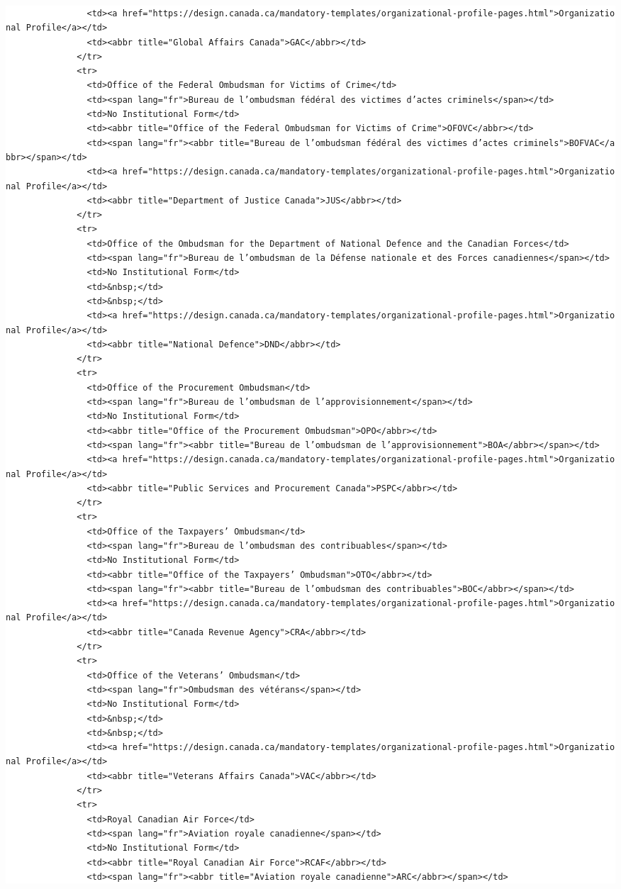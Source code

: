                     <td><a href="https://design.canada.ca/mandatory-templates/organizational-profile-pages.html">Organizational Profile</a></td>
                    <td><abbr title="Global Affairs Canada">GAC</abbr></td>
                  </tr>
                  <tr>
                    <td>Office of the Federal Ombudsman for Victims of Crime</td>
                    <td><span lang="fr">Bureau de l’ombudsman fédéral des victimes d’actes criminels</span></td>
                    <td>No Institutional Form</td>
                    <td><abbr title="Office of the Federal Ombudsman for Victims of Crime">OFOVC</abbr></td>
                    <td><span lang="fr"><abbr title="Bureau de l’ombudsman fédéral des victimes d’actes criminels">BOFVAC</abbr></span></td>
                    <td><a href="https://design.canada.ca/mandatory-templates/organizational-profile-pages.html">Organizational Profile</a></td>
                    <td><abbr title="Department of Justice Canada">JUS</abbr></td>
                  </tr>
                  <tr>
                    <td>Office of the Ombudsman for the Department of National Defence and the Canadian Forces</td>
                    <td><span lang="fr">Bureau de l’ombudsman de la Défense nationale et des Forces canadiennes</span></td>
                    <td>No Institutional Form</td>
                    <td>&nbsp;</td>
                    <td>&nbsp;</td>
                    <td><a href="https://design.canada.ca/mandatory-templates/organizational-profile-pages.html">Organizational Profile</a></td>
                    <td><abbr title="National Defence">DND</abbr></td>
                  </tr>
                  <tr>
                    <td>Office of the Procurement Ombudsman</td>
                    <td><span lang="fr">Bureau de l’ombudsman de l’approvisionnement</span></td>
                    <td>No Institutional Form</td>
                    <td><abbr title="Office of the Procurement Ombudsman">OPO</abbr></td>
                    <td><span lang="fr"><abbr title="Bureau de l’ombudsman de l’approvisionnement">BOA</abbr></span></td>
                    <td><a href="https://design.canada.ca/mandatory-templates/organizational-profile-pages.html">Organizational Profile</a></td>
                    <td><abbr title="Public Services and Procurement Canada">PSPC</abbr></td>
                  </tr>
                  <tr>
                    <td>Office of the Taxpayers’ Ombudsman</td>
                    <td><span lang="fr">Bureau de l’ombudsman des contribuables</span></td>
                    <td>No Institutional Form</td>
                    <td><abbr title="Office of the Taxpayers’ Ombudsman">OTO</abbr></td>
                    <td><span lang="fr"><abbr title="Bureau de l’ombudsman des contribuables">BOC</abbr></span></td>
                    <td><a href="https://design.canada.ca/mandatory-templates/organizational-profile-pages.html">Organizational Profile</a></td>
                    <td><abbr title="Canada Revenue Agency">CRA</abbr></td>
                  </tr>
                  <tr>
                    <td>Office of the Veterans’ Ombudsman</td>
                    <td><span lang="fr">Ombudsman des vétérans</span></td>
                    <td>No Institutional Form</td>
                    <td>&nbsp;</td>
                    <td>&nbsp;</td>
                    <td><a href="https://design.canada.ca/mandatory-templates/organizational-profile-pages.html">Organizational Profile</a></td>
                    <td><abbr title="Veterans Affairs Canada">VAC</abbr></td>
                  </tr>
                  <tr>
                    <td>Royal Canadian Air Force</td>
                    <td><span lang="fr">Aviation royale canadienne</span></td>
                    <td>No Institutional Form</td>
                    <td><abbr title="Royal Canadian Air Force">RCAF</abbr></td>
                    <td><span lang="fr"><abbr title="Aviation royale canadienne">ARC</abbr></span></td>